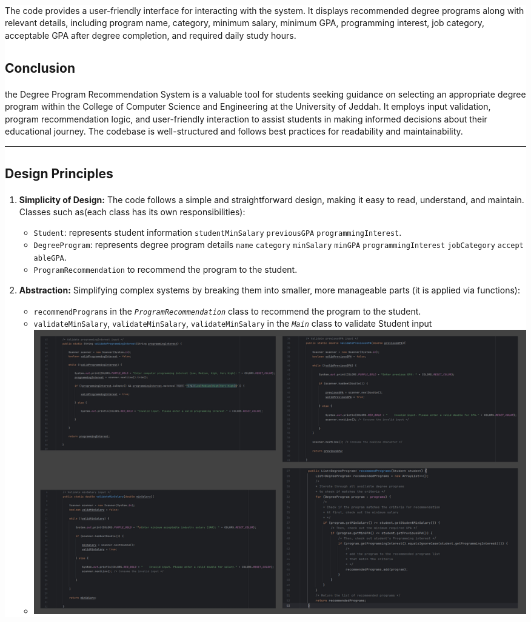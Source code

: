 The code provides a user-friendly interface for interacting with the system. It displays recommended degree programs along with relevant details, including program name, category, minimum salary, minimum GPA, programming interest, job category, acceptable GPA after degree completion, and required daily study hours.

## Conclusion

the Degree Program Recommendation System is a valuable tool for students seeking guidance on selecting an appropriate degree program within the College of Computer Science and Engineering at the University of Jeddah. It employs input validation, program recommendation logic, and user-friendly interaction to assist students in making informed decisions about their educational journey. The codebase is well-structured and follows best practices for readability and maintainability.

___

## Design Principles

1. **Simplicity of Design:** The code follows a simple and straightforward design, making it easy to read, understand, and maintain. Classes such as(each class has its own responsibilities):

   - `Student`: represents student information `studentMinSalary` `previousGPA` `programmingInterest`.
   - `DegreeProgram`: represents degree program details `name` `category` `minSalary` `minGPA` `programmingInterest` `jobCategory` `acceptableGPA`.
   - `ProgramRecommendation` to recommend the program to the student.

2. **Abstraction:** Simplifying complex systems by breaking them into smaller, more manageable parts (it is applied via functions):

   - `recommendPrograms` in the *`ProgramRecommendation`* class to recommend the program to the student.
   - `validateMinSalary`, `validateMinSalary`, `validateMinSalary` in the *`Main`* class to validate Student input
   - ![Abstraction](./img/Abstraction.png)
